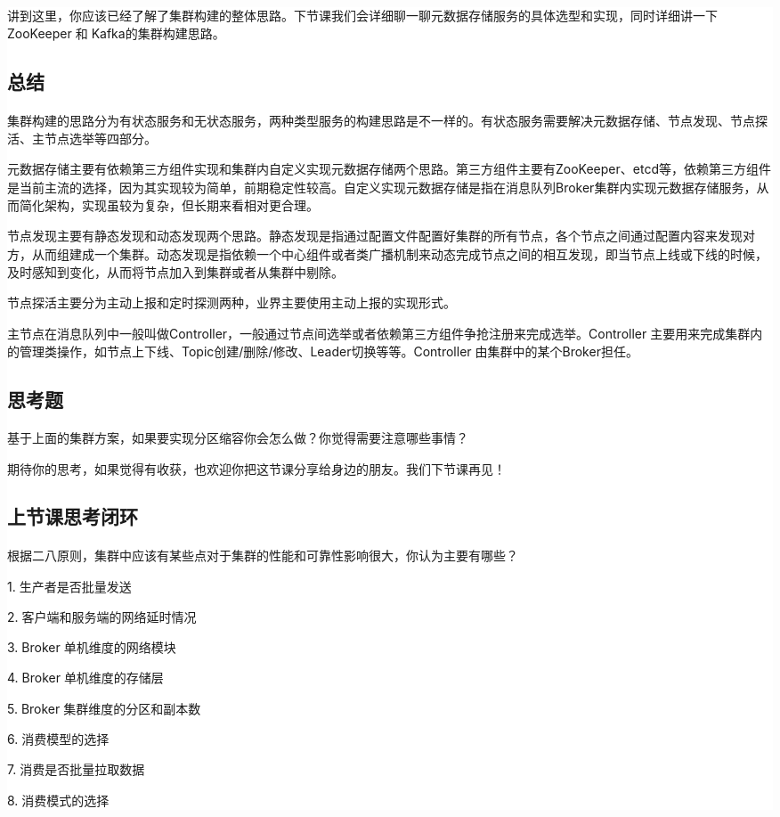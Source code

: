 讲到这里，你应该已经了解了集群构建的整体思路。下节课我们会详细聊一聊元数据存储服务的具体选型和实现，同时详细讲一下ZooKeeper 和 Kafka的集群构建思路。

## 总结

集群构建的思路分为有状态服务和无状态服务，两种类型服务的构建思路是不一样的。有状态服务需要解决元数据存储、节点发现、节点探活、主节点选举等四部分。

元数据存储主要有依赖第三方组件实现和集群内自定义实现元数据存储两个思路。第三方组件主要有ZooKeeper、etcd等，依赖第三方组件是当前主流的选择，因为其实现较为简单，前期稳定性较高。自定义实现元数据存储是指在消息队列Broker集群内实现元数据存储服务，从而简化架构，实现虽较为复杂，但长期来看相对更合理。

节点发现主要有静态发现和动态发现两个思路。静态发现是指通过配置文件配置好集群的所有节点，各个节点之间通过配置内容来发现对方，从而组建成一个集群。动态发现是指依赖一个中心组件或者类广播机制来动态完成节点之间的相互发现，即当节点上线或下线的时候，及时感知到变化，从而将节点加入到集群或者从集群中剔除。

节点探活主要分为主动上报和定时探测两种，业界主要使用主动上报的实现形式。

主节点在消息队列中一般叫做Controller，一般通过节点间选举或者依赖第三方组件争抢注册来完成选举。Controller 主要用来完成集群内的管理类操作，如节点上下线、Topic创建/删除/修改、Leader切换等等。Controller 由集群中的某个Broker担任。

## 思考题

基于上面的集群方案，如果要实现分区缩容你会怎么做？你觉得需要注意哪些事情？

期待你的思考，如果觉得有收获，也欢迎你把这节课分享给身边的朋友。我们下节课再见！

## 上节课思考闭环

根据二八原则，集群中应该有某些点对于集群的性能和可靠性影响很大，你认为主要有哪些？

1\. 生产者是否批量发送

2\. 客户端和服务端的网络延时情况

3\. Broker 单机维度的网络模块

4\. Broker 单机维度的存储层

5\. Broker 集群维度的分区和副本数

6\. 消费模型的选择

7\. 消费是否批量拉取数据

8\. 消费模式的选择